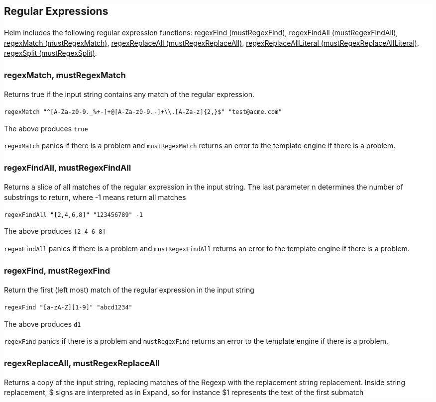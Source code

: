 
## Regular Expressions

Helm includes the following regular expression functions: [regexFind
(mustRegexFind)](#regexfindall-mustregexfindall), [regexFindAll
(mustRegexFindAll)](#regexfind-mustregexfind), [regexMatch
(mustRegexMatch)](#regexmatch-mustregexmatch), [regexReplaceAll
(mustRegexReplaceAll)](#regexreplaceall-mustregexreplaceall),
[regexReplaceAllLiteral
(mustRegexReplaceAllLiteral)](#regexreplaceallliteral-mustregexreplaceallliteral),
[regexSplit (mustRegexSplit)](#regexsplit-mustregexsplit).

### regexMatch, mustRegexMatch

Returns true if the input string contains any match of the regular expression.

```
regexMatch "^[A-Za-z0-9._%+-]+@[A-Za-z0-9.-]+\\.[A-Za-z]{2,}$" "test@acme.com"
```

The above produces `true`

`regexMatch` panics if there is a problem and `mustRegexMatch` returns an error
to the template engine if there is a problem.

### regexFindAll, mustRegexFindAll

Returns a slice of all matches of the regular expression in the input string.
The last parameter n determines the number of substrings to return, where -1
means return all matches

```
regexFindAll "[2,4,6,8]" "123456789" -1
```

The above produces `[2 4 6 8]`

`regexFindAll` panics if there is a problem and `mustRegexFindAll` returns an
error to the template engine if there is a problem.

### regexFind, mustRegexFind

Return the first (left most) match of the regular expression in the input string

```
regexFind "[a-zA-Z][1-9]" "abcd1234"
```

The above produces `d1`

`regexFind` panics if there is a problem and `mustRegexFind` returns an error to
the template engine if there is a problem.

### regexReplaceAll, mustRegexReplaceAll

Returns a copy of the input string, replacing matches of the Regexp with the
replacement string replacement. Inside string replacement, $ signs are
interpreted as in Expand, so for instance $1 represents the text of the first
submatch
